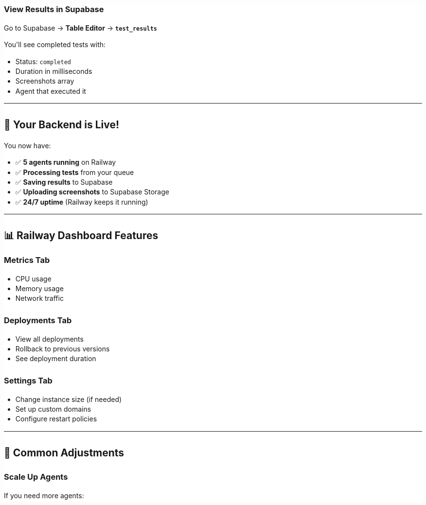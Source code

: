 ### View Results in Supabase

Go to Supabase → **Table Editor** → **`test_results`**

You'll see completed tests with:

- Status: `completed`
- Duration in milliseconds
- Screenshots array
- Agent that executed it

---

## 🎯 Your Backend is Live!

You now have:

- ✅ **5 agents running** on Railway
- ✅ **Processing tests** from your queue
- ✅ **Saving results** to Supabase
- ✅ **Uploading screenshots** to Supabase Storage
- ✅ **24/7 uptime** (Railway keeps it running)

---

## 📊 Railway Dashboard Features

### Metrics Tab

- CPU usage
- Memory usage
- Network traffic

### Deployments Tab

- View all deployments
- Rollback to previous versions
- See deployment duration

### Settings Tab

- Change instance size (if needed)
- Set up custom domains
- Configure restart policies

---

## 🔧 Common Adjustments

### Scale Up Agents

If you need more agents:
